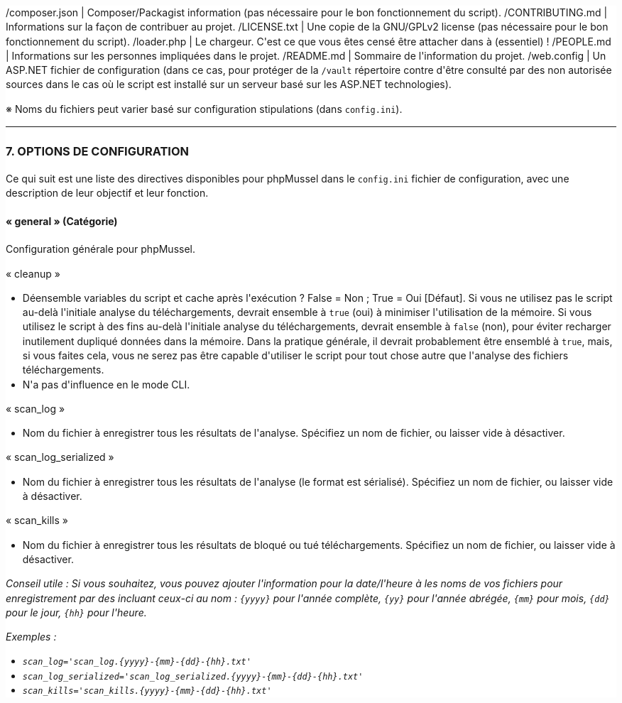 /composer.json | Composer/Packagist information (pas nécessaire pour le bon fonctionnement du script).
/CONTRIBUTING.md | Informations sur la façon de contribuer au projet.
/LICENSE.txt | Une copie de la GNU/GPLv2 license (pas nécessaire pour le bon fonctionnement du script).
/loader.php | Le chargeur. C'est ce que vous êtes censé être attacher dans à (essentiel) !
/PEOPLE.md | Informations sur les personnes impliquées dans le projet.
/README.md | Sommaire de l'information du projet.
/web.config | Un ASP.NET fichier de configuration (dans ce cas, pour protéger de la `/vault` répertoire contre d'être consulté par des non autorisée sources dans le cas où le script est installé sur un serveur basé sur les ASP.NET technologies).

※ Noms du fichiers peut varier basé sur configuration stipulations (dans `config.ini`).

---


### 7. <a name="SECTION7"></a>OPTIONS DE CONFIGURATION
Ce qui suit est une liste des directives disponibles pour phpMussel dans le `config.ini` fichier de configuration, avec une description de leur objectif et leur fonction.

#### « general » (Catégorie)
Configuration générale pour phpMussel.

« cleanup »
- Déensemble variables du script et cache après l'exécution ? False = Non ; True = Oui [Défaut]. Si vous ne utilisez pas le script au-delà l'initiale analyse du téléchargements, devrait ensemble à `true` (oui) à minimiser l'utilisation de la mémoire. Si vous utilisez le script à des fins au-delà l'initiale analyse du téléchargements, devrait ensemble à `false` (non), pour éviter recharger inutilement dupliqué données dans la mémoire. Dans la pratique générale, il devrait probablement être ensemblé à `true`, mais, si vous faites cela, vous ne serez pas être capable d'utiliser le script pour tout chose autre que l'analyse des fichiers téléchargements.
- N'a pas d'influence en le mode CLI.

« scan_log »
- Nom du fichier à enregistrer tous les résultats de l'analyse. Spécifiez un nom de fichier, ou laisser vide à désactiver.

« scan_log_serialized »
- Nom du fichier à enregistrer tous les résultats de l'analyse (le format est sérialisé). Spécifiez un nom de fichier, ou laisser vide à désactiver.

« scan_kills »
- Nom du fichier à enregistrer tous les résultats de bloqué ou tué téléchargements. Spécifiez un nom de fichier, ou laisser vide à désactiver.

*Conseil utile : Si vous souhaitez, vous pouvez ajouter l'information pour la date/l'heure à les noms de vos fichiers pour enregistrement par des incluant ceux-ci au nom : `{yyyy}` pour l'année complète, `{yy}` pour l'année abrégée, `{mm}` pour mois, `{dd}` pour le jour, `{hh}` pour l'heure.*

*Exemples :*
- *`scan_log='scan_log.{yyyy}-{mm}-{dd}-{hh}.txt'`*
- *`scan_log_serialized='scan_log_serialized.{yyyy}-{mm}-{dd}-{hh}.txt'`*
- *`scan_kills='scan_kills.{yyyy}-{mm}-{dd}-{hh}.txt'`*
